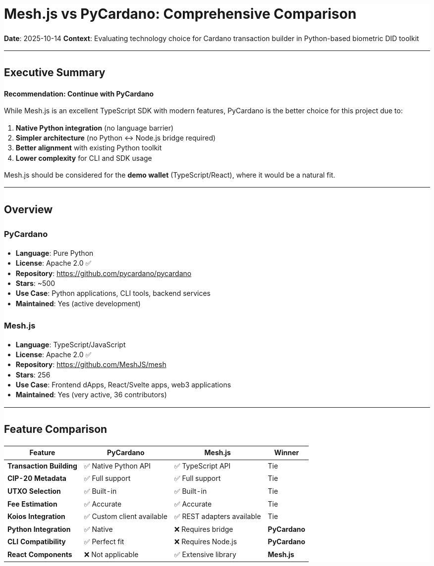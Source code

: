 # Mesh.js vs PyCardano: Comprehensive Comparison

**Date**: 2025-10-14
**Context**: Evaluating technology choice for Cardano transaction builder in Python-based biometric DID toolkit

---

## Executive Summary

**Recommendation: Continue with PyCardano**

While Mesh.js is an excellent TypeScript SDK with modern features, PyCardano is the better choice for this project due to:
1. **Native Python integration** (no language barrier)
2. **Simpler architecture** (no Python ↔ Node.js bridge required)
3. **Better alignment** with existing Python toolkit
4. **Lower complexity** for CLI and SDK usage

Mesh.js should be considered for the **demo wallet** (TypeScript/React), where it would be a natural fit.

---

## Overview

### PyCardano
- **Language**: Pure Python
- **License**: Apache 2.0 ✅
- **Repository**: https://github.com/pycardano/pycardano
- **Stars**: ~500
- **Use Case**: Python applications, CLI tools, backend services
- **Maintained**: Yes (active development)

### Mesh.js
- **Language**: TypeScript/JavaScript
- **License**: Apache 2.0 ✅
- **Repository**: https://github.com/MeshJS/mesh
- **Stars**: 256
- **Use Case**: Frontend dApps, React/Svelte apps, web3 applications
- **Maintained**: Yes (very active, 36 contributors)

---

## Feature Comparison

| Feature | PyCardano | Mesh.js | Winner |
|---------|-----------|---------|--------|
| **Transaction Building** | ✅ Native Python API | ✅ TypeScript API | Tie |
| **CIP-20 Metadata** | ✅ Full support | ✅ Full support | Tie |
| **UTXO Selection** | ✅ Built-in | ✅ Built-in | Tie |
| **Fee Estimation** | ✅ Accurate | ✅ Accurate | Tie |
| **Koios Integration** | ✅ Custom client available | ✅ REST adapters available | Tie |
| **Python Integration** | ✅ Native | ❌ Requires bridge | **PyCardano** |
| **CLI Compatibility** | ✅ Perfect fit | ❌ Requires Node.js | **PyCardano** |
| **React Components** | ❌ Not applicable | ✅ Extensive library | **Mesh.js** |